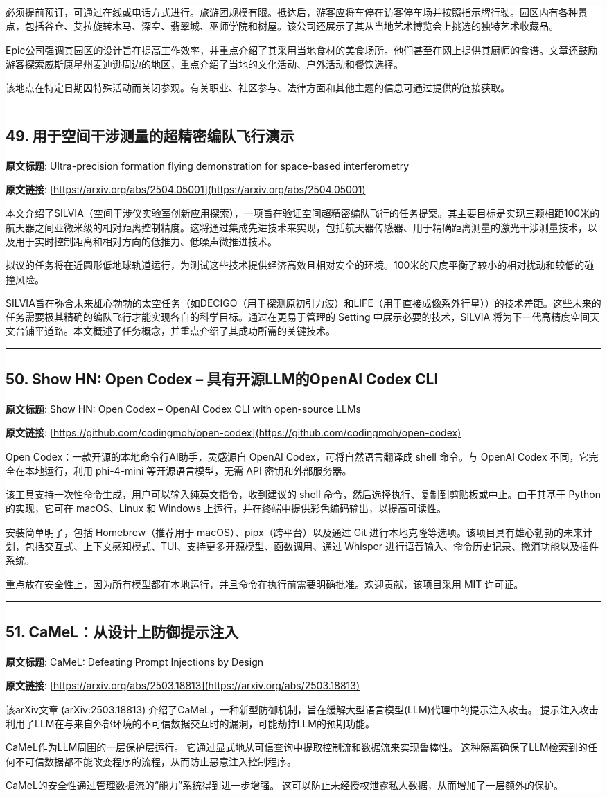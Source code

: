必须提前预订，可通过在线或电话方式进行。旅游团规模有限。抵达后，游客应将车停在访客停车场并按照指示牌行驶。园区内有各种景点，包括谷仓、艾拉旋转木马、深空、翡翠城、巫师学院和树屋。该公司还展示了其从当地艺术博览会上挑选的独特艺术收藏品。

Epic公司强调其园区的设计旨在提高工作效率，并重点介绍了其采用当地食材的美食场所。他们甚至在网上提供其厨师的食谱。文章还鼓励游客探索威斯康星州麦迪逊周边的地区，重点介绍了当地的文化活动、户外活动和餐饮选择。

该地点在特定日期因特殊活动而关闭参观。有关职业、社区参与、法律方面和其他主题的信息可通过提供的链接获取。

---

## 49. 用于空间干涉测量的超精密编队飞行演示

**原文标题**: Ultra-precision formation flying demonstration for space-based interferometry

**原文链接**: [https://arxiv.org/abs/2504.05001](https://arxiv.org/abs/2504.05001)

本文介绍了SILVIA（空间干涉仪实验室创新应用探索），一项旨在验证空间超精密编队飞行的任务提案。其主要目标是实现三颗相距100米的航天器之间亚微米级的相对距离控制精度。这将通过集成先进技术来实现，包括航天器传感器、用于精确距离测量的激光干涉测量技术，以及用于实时控制距离和相对方向的低推力、低噪声微推进技术。

拟议的任务将在近圆形低地球轨道运行，为测试这些技术提供经济高效且相对安全的环境。100米的尺度平衡了较小的相对扰动和较低的碰撞风险。

SILVIA旨在弥合未来雄心勃勃的太空任务（如DECIGO（用于探测原初引力波）和LIFE（用于直接成像系外行星））的技术差距。这些未来的任务需要极其精确的编队飞行才能实现各自的科学目标。通过在更易于管理的 Setting 中展示必要的技术，SILVIA 将为下一代高精度空间天文台铺平道路。本文概述了任务概念，并重点介绍了其成功所需的关键技术。

---

## 50. Show HN: Open Codex – 具有开源LLM的OpenAI Codex CLI

**原文标题**: Show HN: Open Codex – OpenAI Codex CLI with open-source LLMs

**原文链接**: [https://github.com/codingmoh/open-codex](https://github.com/codingmoh/open-codex)

Open Codex：一款开源的本地命令行AI助手，灵感源自 OpenAI Codex，可将自然语言翻译成 shell 命令。与 OpenAI Codex 不同，它完全在本地运行，利用 phi-4-mini 等开源语言模型，无需 API 密钥和外部服务器。

该工具支持一次性命令生成，用户可以输入纯英文指令，收到建议的 shell 命令，然后选择执行、复制到剪贴板或中止。由于其基于 Python 的实现，它可在 macOS、Linux 和 Windows 上运行，并在终端中提供彩色编码输出，以提高可读性。

安装简单明了，包括 Homebrew（推荐用于 macOS）、pipx（跨平台）以及通过 Git 进行本地克隆等选项。该项目具有雄心勃勃的未来计划，包括交互式、上下文感知模式、TUI、支持更多开源模型、函数调用、通过 Whisper 进行语音输入、命令历史记录、撤消功能以及插件系统。

重点放在安全性上，因为所有模型都在本地运行，并且命令在执行前需要明确批准。欢迎贡献，该项目采用 MIT 许可证。

---

## 51. CaMeL：从设计上防御提示注入

**原文标题**: CaMeL: Defeating Prompt Injections by Design

**原文链接**: [https://arxiv.org/abs/2503.18813](https://arxiv.org/abs/2503.18813)

该arXiv文章 (arXiv:2503.18813) 介绍了CaMeL，一种新型防御机制，旨在缓解大型语言模型(LLM)代理中的提示注入攻击。 提示注入攻击利用了LLM在与来自外部环境的不可信数据交互时的漏洞，可能劫持LLM的预期功能。

CaMeL作为LLM周围的一层保护层运行。 它通过显式地从可信查询中提取控制流和数据流来实现鲁棒性。 这种隔离确保了LLM检索到的任何不可信数据都不能改变程序的流程，从而防止恶意注入控制程序。

CaMeL的安全性通过管理数据流的“能力”系统得到进一步增强。 这可以防止未经授权泄露私人数据，从而增加了一层额外的保护。
